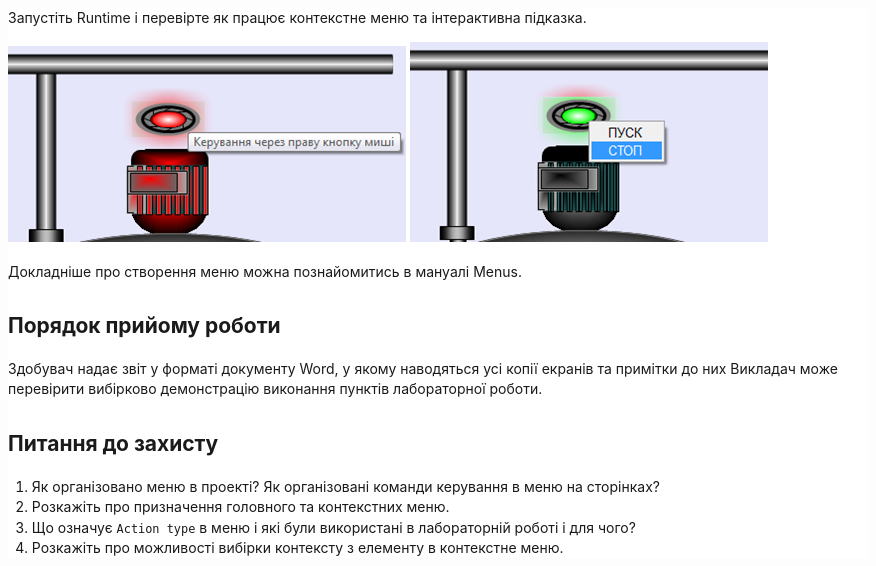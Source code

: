 Запустіть Runtime і перевірте як працює контекстне меню та інтерактивна підказка.

![img](media8/11.png) ![img](media8/12.png)

Докладніше про створення меню можна познайомитись в мануалі Menus.

<iframe width="640" height="360" src="https://www.youtube.com/embed/i1mF3_J93S4" title="YouTube video player" frameborder="0" allow="accelerometer; autoplay; clipboard-write; encrypted-media; gyroscope; picture-in-picture" allowfullscreen></iframe>

## Порядок прийому роботи 

Здобувач надає звіт у форматі документу Word, у якому наводяться усі копії екранів та примітки до них  Викладач може перевірити вибірково демонстрацію виконання пунктів лабораторної роботи. 

## Питання до захисту 

1. Як організовано меню в проекті? Як організовані команди керування в меню на сторінках? 
2. Розкажіть про призначення головного та контекстних меню.
3. Що означує `Action type` в меню і які були використані в лабораторній роботі і для чого?
4. Розкажіть про можливості вибірки контексту з елементу в контекстне меню. 
